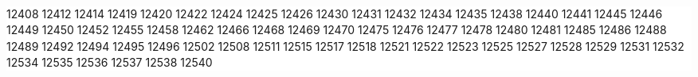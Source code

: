   12408
  12412
  12414
  12419
  12420
  12422
  12424
  12425
  12426
  12430
  12431
  12432
  12434
  12435
  12438
  12440
  12441
  12445
  12446
  12449
  12450
  12452
  12455
  12458
  12462
  12466
  12468
  12469
  12470
  12475
  12476
  12477
  12478
  12480
  12481
  12485
  12486
  12488
  12489
  12492
  12494
  12495
  12496
  12502
  12508
  12511
  12515
  12517
  12518
  12521
  12522
  12523
  12525
  12527
  12528
  12529
  12531
  12532
  12534
  12535
  12536
  12537
  12538
  12540